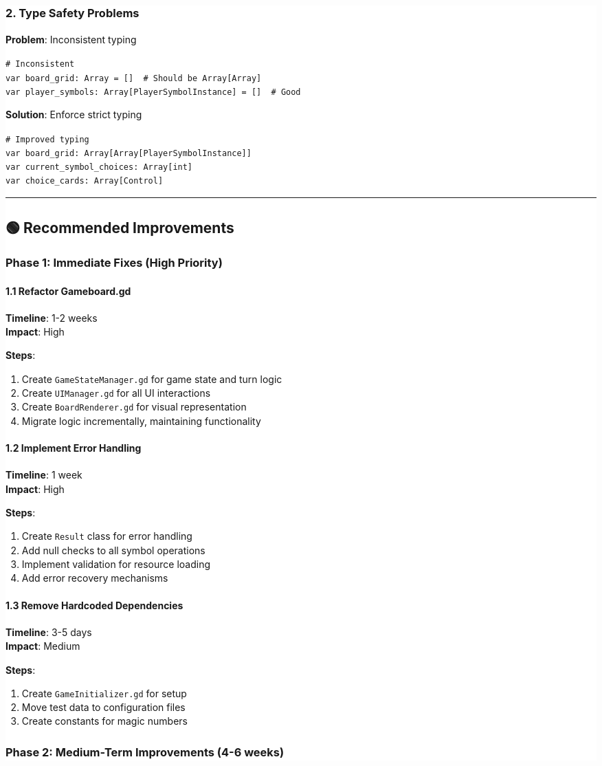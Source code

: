 ### 2. **Type Safety Problems**
**Problem**: Inconsistent typing
```gdscript
# Inconsistent
var board_grid: Array = []  # Should be Array[Array]
var player_symbols: Array[PlayerSymbolInstance] = []  # Good
```

**Solution**: Enforce strict typing
```gdscript
# Improved typing
var board_grid: Array[Array[PlayerSymbolInstance]]
var current_symbol_choices: Array[int]
var choice_cards: Array[Control]
```

---

## 🟢 Recommended Improvements

### **Phase 1: Immediate Fixes (High Priority)**

#### 1.1 **Refactor Gameboard.gd**
**Timeline**: 1-2 weeks  
**Impact**: High  

**Steps**:
1. Create `GameStateManager.gd` for game state and turn logic
2. Create `UIManager.gd` for all UI interactions
3. Create `BoardRenderer.gd` for visual representation
4. Migrate logic incrementally, maintaining functionality

#### 1.2 **Implement Error Handling**
**Timeline**: 1 week  
**Impact**: High  

**Steps**:
1. Create `Result` class for error handling
2. Add null checks to all symbol operations
3. Implement validation for resource loading
4. Add error recovery mechanisms

#### 1.3 **Remove Hardcoded Dependencies**
**Timeline**: 3-5 days  
**Impact**: Medium  

**Steps**:
1. Create `GameInitializer.gd` for setup
2. Move test data to configuration files
3. Create constants for magic numbers

### **Phase 2: Medium-Term Improvements (4-6 weeks)**
